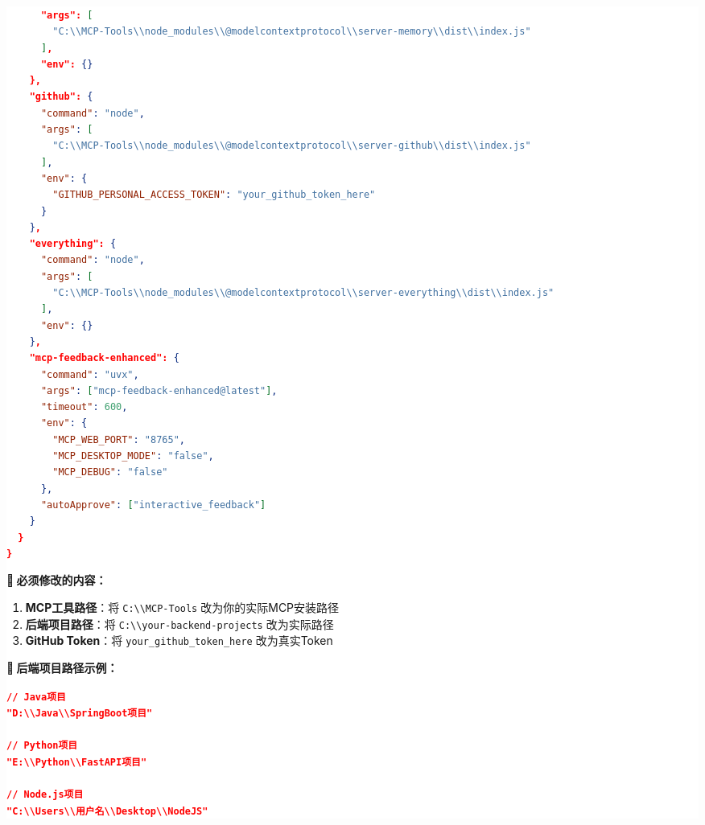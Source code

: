 ```json
      "args": [
        "C:\\MCP-Tools\\node_modules\\@modelcontextprotocol\\server-memory\\dist\\index.js"
      ],
      "env": {}
    },
    "github": {
      "command": "node",
      "args": [
        "C:\\MCP-Tools\\node_modules\\@modelcontextprotocol\\server-github\\dist\\index.js"
      ],
      "env": {
        "GITHUB_PERSONAL_ACCESS_TOKEN": "your_github_token_here"
      }
    },
    "everything": {
      "command": "node",
      "args": [
        "C:\\MCP-Tools\\node_modules\\@modelcontextprotocol\\server-everything\\dist\\index.js"
      ],
      "env": {}
    },
    "mcp-feedback-enhanced": {
      "command": "uvx",
      "args": ["mcp-feedback-enhanced@latest"],
      "timeout": 600,
      "env": {
        "MCP_WEB_PORT": "8765",
        "MCP_DESKTOP_MODE": "false",
        "MCP_DEBUG": "false"
      },
      "autoApprove": ["interactive_feedback"]
    }
  }
}
```

**🚨 必须修改的内容：**
1. **MCP工具路径**：将 `C:\\MCP-Tools` 改为你的实际MCP安装路径
2. **后端项目路径**：将 `C:\\your-backend-projects` 改为实际路径
3. **GitHub Token**：将 `your_github_token_here` 改为真实Token

**📂 后端项目路径示例：**
```json
// Java项目
"D:\\Java\\SpringBoot项目"

// Python项目
"E:\\Python\\FastAPI项目"

// Node.js项目
"C:\\Users\\用户名\\Desktop\\NodeJS"
```
